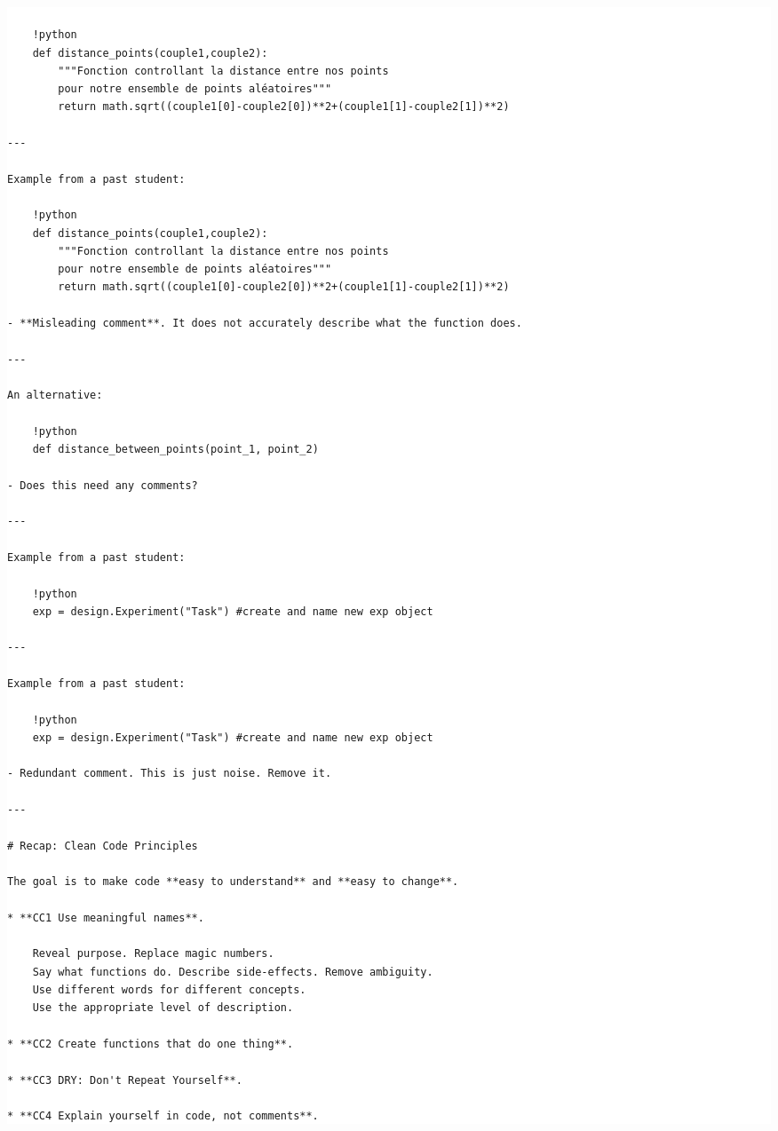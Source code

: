 ```

    !python
    def distance_points(couple1,couple2):
        """Fonction controllant la distance entre nos points
        pour notre ensemble de points aléatoires"""
        return math.sqrt((couple1[0]-couple2[0])**2+(couple1[1]-couple2[1])**2)

---

Example from a past student:

    !python
    def distance_points(couple1,couple2):
        """Fonction controllant la distance entre nos points
        pour notre ensemble de points aléatoires"""
        return math.sqrt((couple1[0]-couple2[0])**2+(couple1[1]-couple2[1])**2)

- **Misleading comment**. It does not accurately describe what the function does.

---

An alternative:

    !python
    def distance_between_points(point_1, point_2)

- Does this need any comments?

---

Example from a past student:

    !python
    exp = design.Experiment("Task") #create and name new exp object

---

Example from a past student:

    !python
    exp = design.Experiment("Task") #create and name new exp object

- Redundant comment. This is just noise. Remove it.

---

# Recap: Clean Code Principles

The goal is to make code **easy to understand** and **easy to change**.

* **CC1 Use meaningful names**.

    Reveal purpose. Replace magic numbers.
    Say what functions do. Describe side-effects. Remove ambiguity.
    Use different words for different concepts.
    Use the appropriate level of description.

* **CC2 Create functions that do one thing**.

* **CC3 DRY: Don't Repeat Yourself**.

* **CC4 Explain yourself in code, not comments**.

```